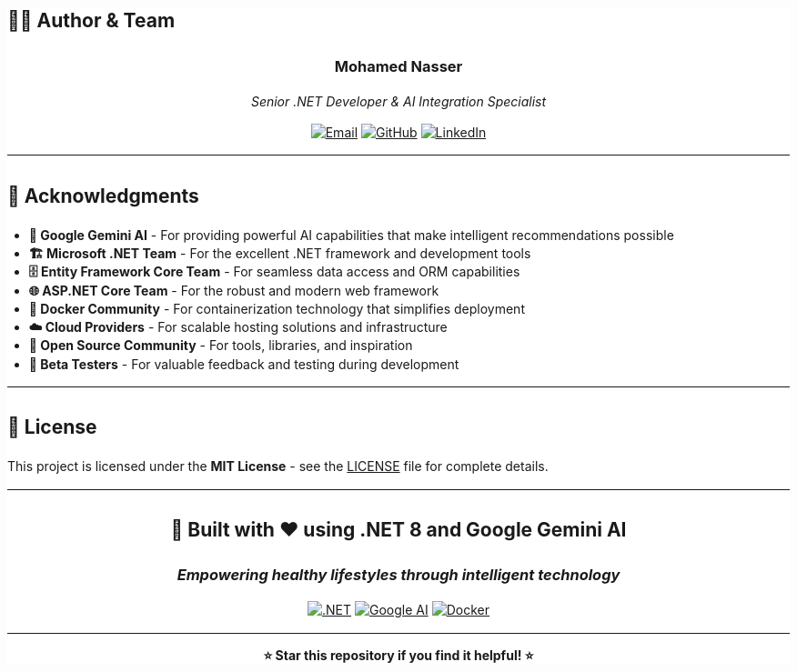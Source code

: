 
## 👨‍💻 **Author & Team**

<div align="center">

### **Mohamed Nasser**
*Senior .NET Developer & AI Integration Specialist*

[![Email](https://img.shields.io/badge/Email-nasermohammed391%40gmail.com-red?style=for-the-badge&logo=gmail&logoColor=white)](mailto:nasermohammed391@gmail.com)
[![GitHub](https://img.shields.io/badge/GitHub-mhamednasser-black?style=for-the-badge&logo=github&logoColor=white)](https://github.com/mhamednasser)
[![LinkedIn](https://img.shields.io/badge/LinkedIn-Mohamed%20Nasser-blue?style=for-the-badge&logo=linkedin&logoColor=white)](https://linkedin.com/in/mhamednasser)

</div>

---

## 🙏 **Acknowledgments**

- **🤖 Google Gemini AI** - For providing powerful AI capabilities that make intelligent recommendations possible
- **🏗️ Microsoft .NET Team** - For the excellent .NET framework and development tools
- **🗄️ Entity Framework Core Team** - For seamless data access and ORM capabilities
- **🌐 ASP.NET Core Team** - For the robust and modern web framework
- **🐳 Docker Community** - For containerization technology that simplifies deployment
- **☁️ Cloud Providers** - For scalable hosting solutions and infrastructure
- **🎨 Open Source Community** - For tools, libraries, and inspiration
- **🧪 Beta Testers** - For valuable feedback and testing during development

---

## 📝 **License**

This project is licensed under the **MIT License** - see the [LICENSE](LICENSE) file for complete details.

---

<div align="center">

## 🌟 **Built with ❤️ using .NET 8 and Google Gemini AI**

### *Empowering healthy lifestyles through intelligent technology*

[![.NET](https://img.shields.io/badge/.NET-512BD4?style=for-the-badge&logo=dotnet&logoColor=white)](https://dotnet.microsoft.com/)
[![Google AI](https://img.shields.io/badge/Google%20AI-4285F4?style=for-the-badge&logo=google&logoColor=white)](https://ai.google.dev/)
[![Docker](https://img.shields.io/badge/Docker-2496ED?style=for-the-badge&logo=docker&logoColor=white)](https://www.docker.com/)

---

**⭐ Star this repository if you find it helpful! ⭐**

</div> 
